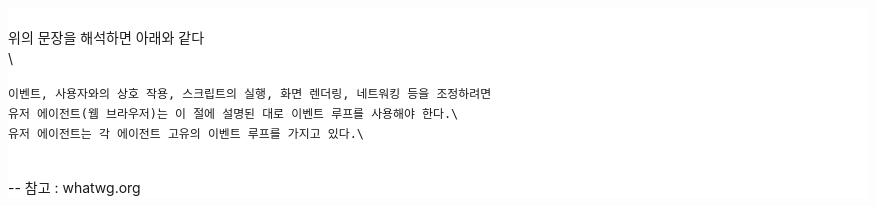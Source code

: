 \
위의 문장을 해석하면 아래와 같다\
\
```
이벤트, 사용자와의 상호 작용, 스크립트의 실행, 화면 렌더링, 네트워킹 등을 조정하려면
유저 에이전트(웹 브라우저)는 이 절에 설명된 대로 이벤트 루프를 사용해야 한다.\
유저 에이전트는 각 에이전트 고유의 이벤트 루프를 가지고 있다.\
```
\
-- 참고 : whatwg.org
